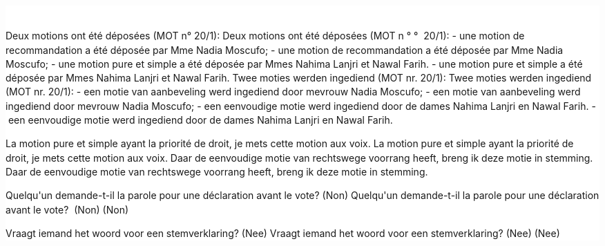 
 
 

Deux motions ont été déposées (MOT n° 20/1):
Deux motions ont été déposées (MOT n
°
°
 20/1):
- une motion de recommandation a été
déposée par Mme Nadia Moscufo;
- une motion de recommandation a été
déposée par Mme Nadia Moscufo;
- une motion pure et simple a été déposée
par Mmes Nahima Lanjri et Nawal Farih.
- une motion pure et simple a été déposée
par Mmes Nahima Lanjri et Nawal Farih.
Twee moties werden ingediend
(MOT nr. 20/1):
Twee moties werden ingediend
(MOT nr. 20/1):
- een motie van aanbeveling werd
ingediend door mevrouw Nadia Moscufo;
- een motie van aanbeveling werd
ingediend door mevrouw Nadia Moscufo;
- een eenvoudige motie werd ingediend
door de dames Nahima Lanjri en Nawal Farih.
- een eenvoudige motie werd ingediend
door de dames Nahima Lanjri en Nawal Farih.
 
 

La motion pure et simple ayant la priorité de
droit, je mets cette motion aux voix.
La motion pure et simple ayant la priorité de
droit, je mets cette motion aux voix.
Daar de eenvoudige motie van rechtswege
voorrang heeft, breng ik deze motie in stemming.
Daar de eenvoudige motie van rechtswege
voorrang heeft, breng ik deze motie in stemming.
 
 

Quelqu'un demande-t-il la parole pour une
déclaration avant le vote? (Non)
Quelqu'un demande-t-il la parole pour une
déclaration avant le vote? 
(Non)
(Non)

Vraagt iemand het woord voor een
stemverklaring? (Nee)
Vraagt iemand het woord voor een
stemverklaring? (Nee)
(Nee)
